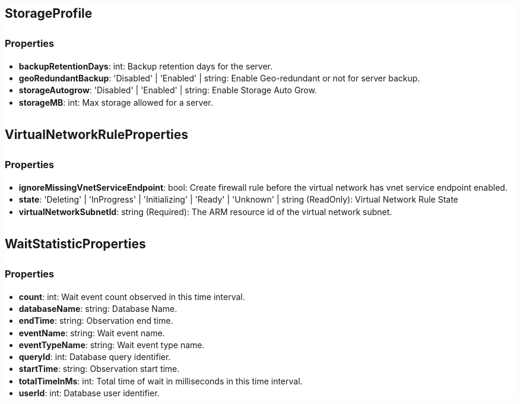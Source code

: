 ## StorageProfile
### Properties
* **backupRetentionDays**: int: Backup retention days for the server.
* **geoRedundantBackup**: 'Disabled' | 'Enabled' | string: Enable Geo-redundant or not for server backup.
* **storageAutogrow**: 'Disabled' | 'Enabled' | string: Enable Storage Auto Grow.
* **storageMB**: int: Max storage allowed for a server.

## VirtualNetworkRuleProperties
### Properties
* **ignoreMissingVnetServiceEndpoint**: bool: Create firewall rule before the virtual network has vnet service endpoint enabled.
* **state**: 'Deleting' | 'InProgress' | 'Initializing' | 'Ready' | 'Unknown' | string (ReadOnly): Virtual Network Rule State
* **virtualNetworkSubnetId**: string (Required): The ARM resource id of the virtual network subnet.

## WaitStatisticProperties
### Properties
* **count**: int: Wait event count observed in this time interval.
* **databaseName**: string: Database Name.
* **endTime**: string: Observation end time.
* **eventName**: string: Wait event name.
* **eventTypeName**: string: Wait event type name.
* **queryId**: int: Database query identifier.
* **startTime**: string: Observation start time.
* **totalTimeInMs**: int: Total time of wait in milliseconds in this time interval.
* **userId**: int: Database user identifier.

